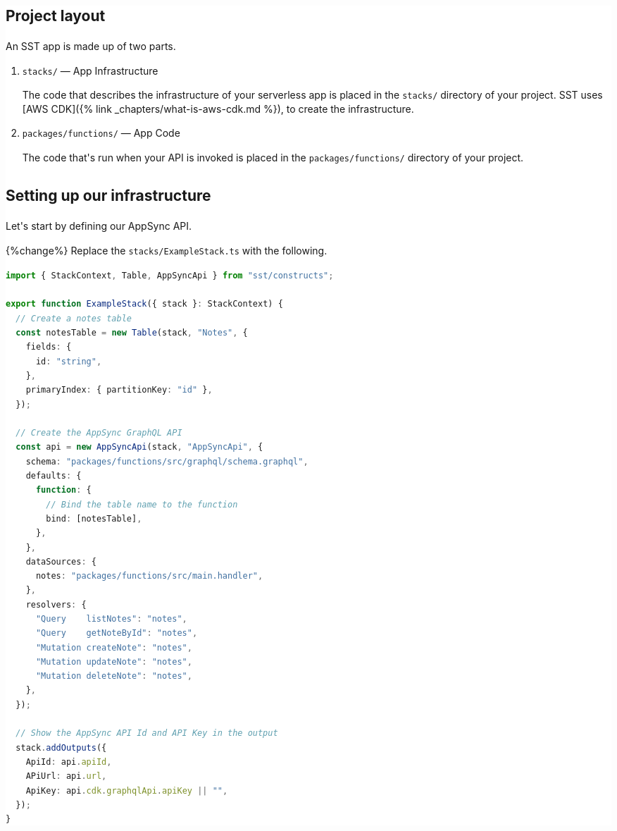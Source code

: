 ## Project layout

An SST app is made up of two parts.

1. `stacks/` — App Infrastructure

   The code that describes the infrastructure of your serverless app is placed in the `stacks/` directory of your project. SST uses [AWS CDK]({% link _chapters/what-is-aws-cdk.md %}), to create the infrastructure.

2. `packages/functions/` — App Code

   The code that's run when your API is invoked is placed in the `packages/functions/` directory of your project.

## Setting up our infrastructure

Let's start by defining our AppSync API.

{%change%} Replace the `stacks/ExampleStack.ts` with the following.

```typescript
import { StackContext, Table, AppSyncApi } from "sst/constructs";

export function ExampleStack({ stack }: StackContext) {
  // Create a notes table
  const notesTable = new Table(stack, "Notes", {
    fields: {
      id: "string",
    },
    primaryIndex: { partitionKey: "id" },
  });

  // Create the AppSync GraphQL API
  const api = new AppSyncApi(stack, "AppSyncApi", {
    schema: "packages/functions/src/graphql/schema.graphql",
    defaults: {
      function: {
        // Bind the table name to the function
        bind: [notesTable],
      },
    },
    dataSources: {
      notes: "packages/functions/src/main.handler",
    },
    resolvers: {
      "Query    listNotes": "notes",
      "Query    getNoteById": "notes",
      "Mutation createNote": "notes",
      "Mutation updateNote": "notes",
      "Mutation deleteNote": "notes",
    },
  });

  // Show the AppSync API Id and API Key in the output
  stack.addOutputs({
    ApiId: api.apiId,
    APiUrl: api.url,
    ApiKey: api.cdk.graphqlApi.apiKey || "",
  });
}
```
